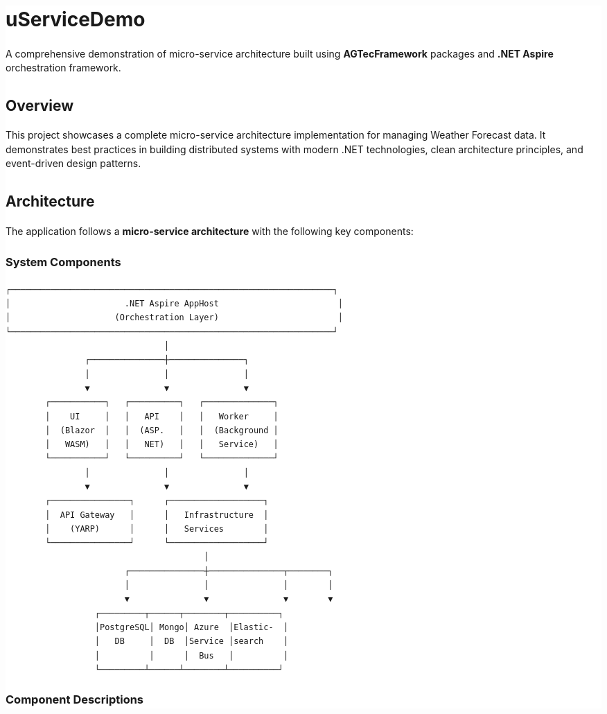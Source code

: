 # uServiceDemo

A comprehensive demonstration of micro-service architecture built using **AGTecFramework** packages and **.NET Aspire** orchestration framework.

## Overview

This project showcases a complete micro-service architecture implementation for managing Weather Forecast data. It demonstrates best practices in building distributed systems with modern .NET technologies, clean architecture principles, and event-driven design patterns.

## Architecture

The application follows a **micro-service architecture** with the following key components:

### System Components

```
┌─────────────────────────────────────────────────────────────────┐
│                       .NET Aspire AppHost                        │
│                     (Orchestration Layer)                        │
└─────────────────────────────────────────────────────────────────┘
                                │
                ┌───────────────┼───────────────┐
                │               │               │
                ▼               ▼               ▼
        ┌───────────┐   ┌──────────┐   ┌──────────────┐
        │    UI     │   │   API    │   │   Worker     │
        │  (Blazor  │   │  (ASP.   │   │  (Background │
        │   WASM)   │   │   NET)   │   │   Service)   │
        └───────────┘   └──────────┘   └──────────────┘
                │               │               │
                ▼               ▼               ▼
        ┌────────────────┐      ┌───────────────────┐
        │  API Gateway   │      │   Infrastructure  │
        │    (YARP)      │      │   Services        │
        └────────────────┘      └───────────────────┘
                                        │
                        ┌───────────────┼───────────────┬────────┐
                        │               │               │        │
                        ▼               ▼               ▼        ▼
                  ┌─────────┬──────┬────────┬──────────┐
                  │PostgreSQL│ Mongo│ Azure  │Elastic-  │
                  │   DB     │  DB  │Service │search    │
                  │          │      │  Bus   │          │
                  └─────────┴──────┴────────┴──────────┘
```

### Component Descriptions
